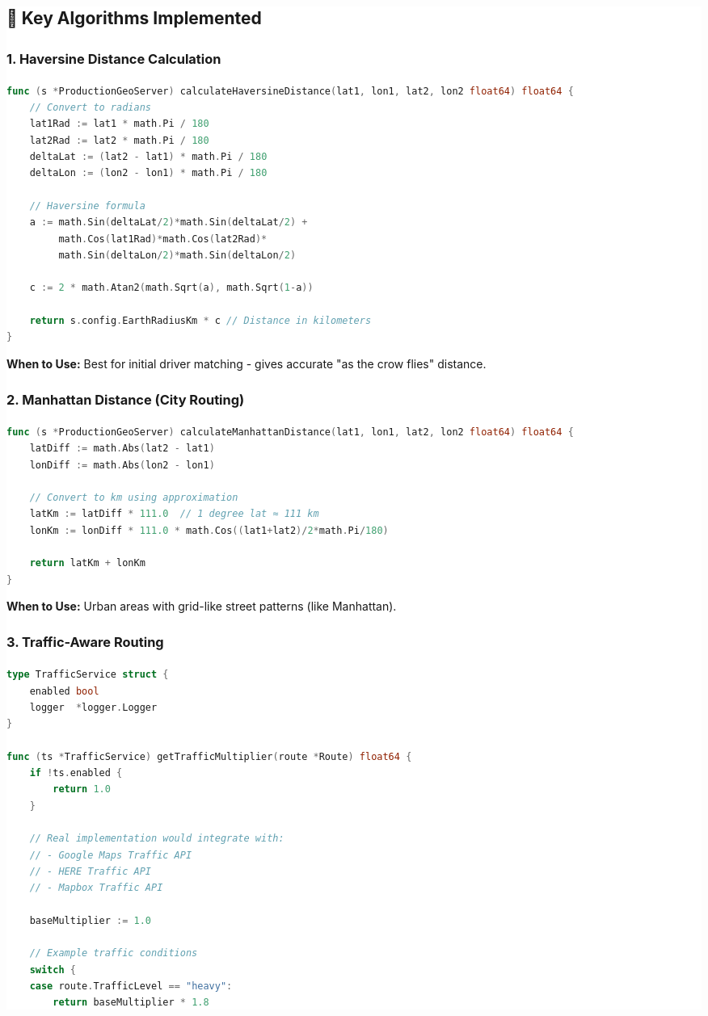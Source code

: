 
## 🔧 Key Algorithms Implemented

### **1. Haversine Distance Calculation**
```go
func (s *ProductionGeoServer) calculateHaversineDistance(lat1, lon1, lat2, lon2 float64) float64 {
    // Convert to radians
    lat1Rad := lat1 * math.Pi / 180
    lat2Rad := lat2 * math.Pi / 180
    deltaLat := (lat2 - lat1) * math.Pi / 180
    deltaLon := (lon2 - lon1) * math.Pi / 180

    // Haversine formula
    a := math.Sin(deltaLat/2)*math.Sin(deltaLat/2) +
         math.Cos(lat1Rad)*math.Cos(lat2Rad)*
         math.Sin(deltaLon/2)*math.Sin(deltaLon/2)
    
    c := 2 * math.Atan2(math.Sqrt(a), math.Sqrt(1-a))
    
    return s.config.EarthRadiusKm * c // Distance in kilometers
}
```

**When to Use:** Best for initial driver matching - gives accurate "as the crow flies" distance.

### **2. Manhattan Distance (City Routing)**
```go
func (s *ProductionGeoServer) calculateManhattanDistance(lat1, lon1, lat2, lon2 float64) float64 {
    latDiff := math.Abs(lat2 - lat1)
    lonDiff := math.Abs(lon2 - lon1)
    
    // Convert to km using approximation
    latKm := latDiff * 111.0  // 1 degree lat ≈ 111 km
    lonKm := lonDiff * 111.0 * math.Cos((lat1+lat2)/2*math.Pi/180)
    
    return latKm + lonKm
}
```

**When to Use:** Urban areas with grid-like street patterns (like Manhattan).

### **3. Traffic-Aware Routing**
```go
type TrafficService struct {
    enabled bool
    logger  *logger.Logger
}

func (ts *TrafficService) getTrafficMultiplier(route *Route) float64 {
    if !ts.enabled {
        return 1.0
    }
    
    // Real implementation would integrate with:
    // - Google Maps Traffic API
    // - HERE Traffic API
    // - Mapbox Traffic API
    
    baseMultiplier := 1.0
    
    // Example traffic conditions
    switch {
    case route.TrafficLevel == "heavy":
        return baseMultiplier * 1.8
```